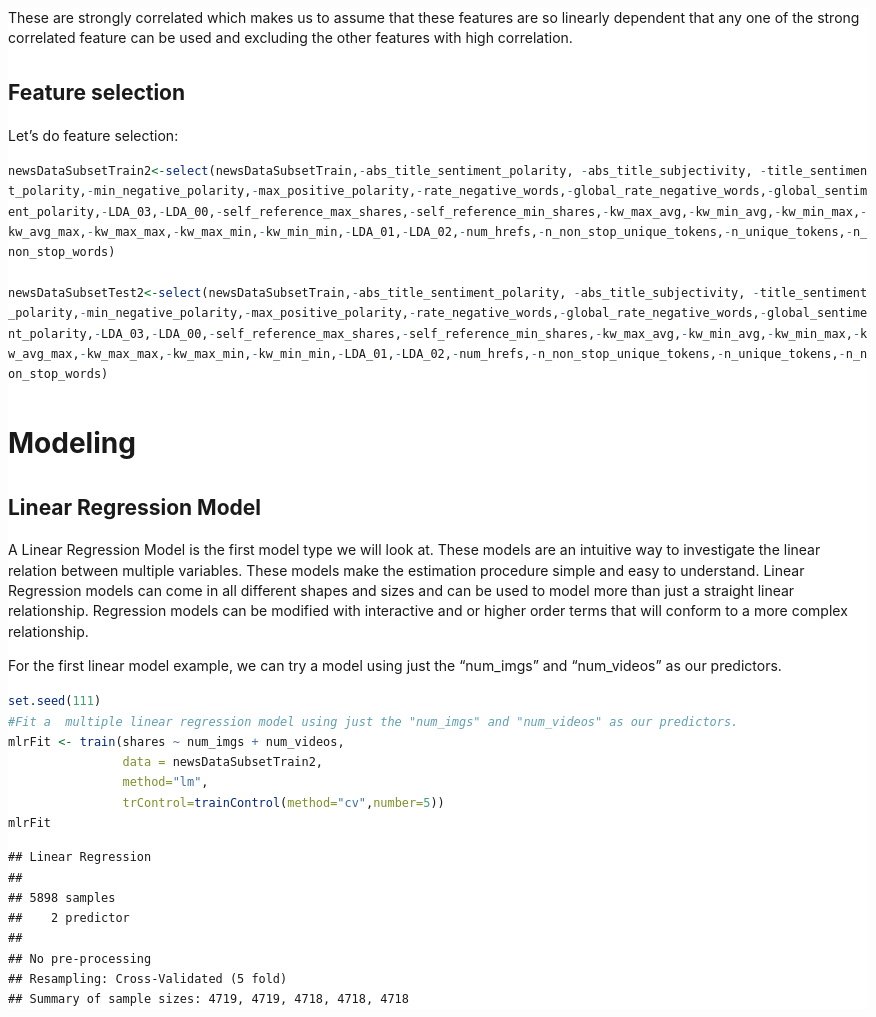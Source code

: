 These are strongly correlated which makes us to assume that these
features are so linearly dependent that any one of the strong correlated
feature can be used and excluding the other features with high
correlation.

## Feature selection

Let’s do feature selection:

``` r
newsDataSubsetTrain2<-select(newsDataSubsetTrain,-abs_title_sentiment_polarity, -abs_title_subjectivity, -title_sentiment_polarity,-min_negative_polarity,-max_positive_polarity,-rate_negative_words,-global_rate_negative_words,-global_sentiment_polarity,-LDA_03,-LDA_00,-self_reference_max_shares,-self_reference_min_shares,-kw_max_avg,-kw_min_avg,-kw_min_max,-kw_avg_max,-kw_max_max,-kw_max_min,-kw_min_min,-LDA_01,-LDA_02,-num_hrefs,-n_non_stop_unique_tokens,-n_unique_tokens,-n_non_stop_words)

newsDataSubsetTest2<-select(newsDataSubsetTrain,-abs_title_sentiment_polarity, -abs_title_subjectivity, -title_sentiment_polarity,-min_negative_polarity,-max_positive_polarity,-rate_negative_words,-global_rate_negative_words,-global_sentiment_polarity,-LDA_03,-LDA_00,-self_reference_max_shares,-self_reference_min_shares,-kw_max_avg,-kw_min_avg,-kw_min_max,-kw_avg_max,-kw_max_max,-kw_max_min,-kw_min_min,-LDA_01,-LDA_02,-num_hrefs,-n_non_stop_unique_tokens,-n_unique_tokens,-n_non_stop_words)
```

# Modeling

## Linear Regression Model

A Linear Regression Model is the first model type we will look at. These
models are an intuitive way to investigate the linear relation between
multiple variables. These models make the estimation procedure simple
and easy to understand. Linear Regression models can come in all
different shapes and sizes and can be used to model more than just a
straight linear relationship. Regression models can be modified with
interactive and or higher order terms that will conform to a more
complex relationship.

For the first linear model example, we can try a model using just the
“num_imgs” and “num_videos” as our predictors.

``` r
set.seed(111)
#Fit a  multiple linear regression model using just the "num_imgs" and "num_videos" as our predictors. 
mlrFit <- train(shares ~ num_imgs + num_videos, 
                data = newsDataSubsetTrain2, 
                method="lm",
                trControl=trainControl(method="cv",number=5))
mlrFit
```

    ## Linear Regression 
    ## 
    ## 5898 samples
    ##    2 predictor
    ## 
    ## No pre-processing
    ## Resampling: Cross-Validated (5 fold) 
    ## Summary of sample sizes: 4719, 4719, 4718, 4718, 4718 